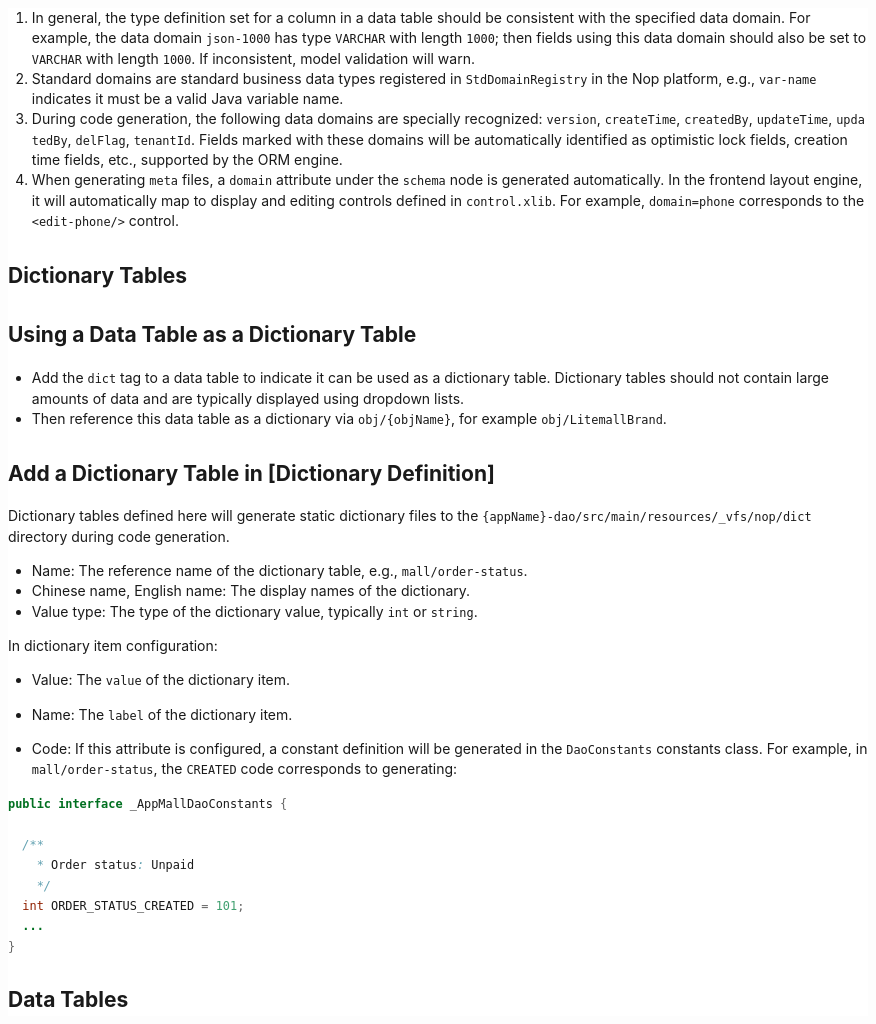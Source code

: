 1. In general, the type definition set for a column in a data table should be consistent with the specified data domain. For example, the data domain `json-1000` has type `VARCHAR` with length `1000`; then fields using this data domain should also be set to `VARCHAR` with length `1000`. If inconsistent, model validation will warn.
2. Standard domains are standard business data types registered in `StdDomainRegistry` in the Nop platform, e.g., `var-name` indicates it must be a valid Java variable name.
3. During code generation, the following data domains are specially recognized: `version`, `createTime`, `createdBy`, `updateTime`, `updatedBy`, `delFlag`, `tenantId`. Fields marked with these domains will be automatically identified as optimistic lock fields, creation time fields, etc., supported by the ORM engine.
4. When generating `meta` files, a `domain` attribute under the `schema` node is generated automatically. In the frontend layout engine, it will automatically map to display and editing controls defined in `control.xlib`. For example, `domain=phone` corresponds to the `<edit-phone/>` control.

## Dictionary Tables

## Using a Data Table as a Dictionary Table

* Add the `dict` tag to a data table to indicate it can be used as a dictionary table. Dictionary tables should not contain large amounts of data and are typically displayed using dropdown lists.
* Then reference this data table as a dictionary via `obj/{objName}`, for example `obj/LitemallBrand`.

## Add a Dictionary Table in [Dictionary Definition]

Dictionary tables defined here will generate static dictionary files to the `{appName}-dao/src/main/resources/_vfs/nop/dict` directory during code generation.

* Name: The reference name of the dictionary table, e.g., `mall/order-status`.
* Chinese name, English name: The display names of the dictionary.
* Value type: The type of the dictionary value, typically `int` or `string`.

In dictionary item configuration:

* Value: The `value` of the dictionary item.

* Name: The `label` of the dictionary item.

* Code: If this attribute is configured, a constant definition will be generated in the `DaoConstants` constants class. For example, in `mall/order-status`, the `CREATED` code corresponds to generating:

```java
public interface _AppMallDaoConstants {

  /**
    * Order status: Unpaid
    */
  int ORDER_STATUS_CREATED = 101;
  ...
}
```

## Data Tables
